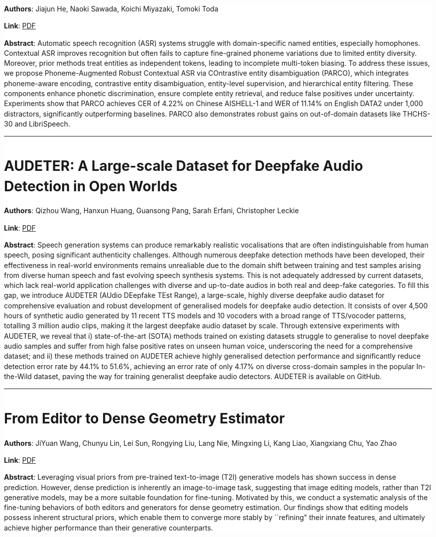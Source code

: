 **Authors**: Jiajun He, Naoki Sawada, Koichi Miyazaki, Tomoki Toda  

**Link**: [PDF](https://arxiv.org/pdf/2509.04357)  

**Abstract**: Automatic speech recognition (ASR) systems struggle with domain-specific named entities, especially homophones. Contextual ASR improves recognition but often fails to capture fine-grained phoneme variations due to limited entity diversity. Moreover, prior methods treat entities as independent tokens, leading to incomplete multi-token biasing. To address these issues, we propose Phoneme-Augmented Robust Contextual ASR via COntrastive entity disambiguation (PARCO), which integrates phoneme-aware encoding, contrastive entity disambiguation, entity-level supervision, and hierarchical entity filtering. These components enhance phonetic discrimination, ensure complete entity retrieval, and reduce false positives under uncertainty. Experiments show that PARCO achieves CER of 4.22% on Chinese AISHELL-1 and WER of 11.14% on English DATA2 under 1,000 distractors, significantly outperforming baselines. PARCO also demonstrates robust gains on out-of-domain datasets like THCHS-30 and LibriSpeech. 

---
# AUDETER: A Large-scale Dataset for Deepfake Audio Detection in Open Worlds 

**Authors**: Qizhou Wang, Hanxun Huang, Guansong Pang, Sarah Erfani, Christopher Leckie  

**Link**: [PDF](https://arxiv.org/pdf/2509.04345)  

**Abstract**: Speech generation systems can produce remarkably realistic vocalisations that are often indistinguishable from human speech, posing significant authenticity challenges. Although numerous deepfake detection methods have been developed, their effectiveness in real-world environments remains unrealiable due to the domain shift between training and test samples arising from diverse human speech and fast evolving speech synthesis systems. This is not adequately addressed by current datasets, which lack real-world application challenges with diverse and up-to-date audios in both real and deep-fake categories. To fill this gap, we introduce AUDETER (AUdio DEepfake TEst Range), a large-scale, highly diverse deepfake audio dataset for comprehensive evaluation and robust development of generalised models for deepfake audio detection. It consists of over 4,500 hours of synthetic audio generated by 11 recent TTS models and 10 vocoders with a broad range of TTS/vocoder patterns, totalling 3 million audio clips, making it the largest deepfake audio dataset by scale. Through extensive experiments with AUDETER, we reveal that i) state-of-the-art (SOTA) methods trained on existing datasets struggle to generalise to novel deepfake audio samples and suffer from high false positive rates on unseen human voice, underscoring the need for a comprehensive dataset; and ii) these methods trained on AUDETER achieve highly generalised detection performance and significantly reduce detection error rate by 44.1% to 51.6%, achieving an error rate of only 4.17% on diverse cross-domain samples in the popular In-the-Wild dataset, paving the way for training generalist deepfake audio detectors. AUDETER is available on GitHub. 

---
# From Editor to Dense Geometry Estimator 

**Authors**: JiYuan Wang, Chunyu Lin, Lei Sun, Rongying Liu, Lang Nie, Mingxing Li, Kang Liao, Xiangxiang Chu, Yao Zhao  

**Link**: [PDF](https://arxiv.org/pdf/2509.04338)  

**Abstract**: Leveraging visual priors from pre-trained text-to-image (T2I) generative models has shown success in dense prediction. However, dense prediction is inherently an image-to-image task, suggesting that image editing models, rather than T2I generative models, may be a more suitable foundation for fine-tuning.
Motivated by this, we conduct a systematic analysis of the fine-tuning behaviors of both editors and generators for dense geometry estimation. Our findings show that editing models possess inherent structural priors, which enable them to converge more stably by ``refining" their innate features, and ultimately achieve higher performance than their generative counterparts.